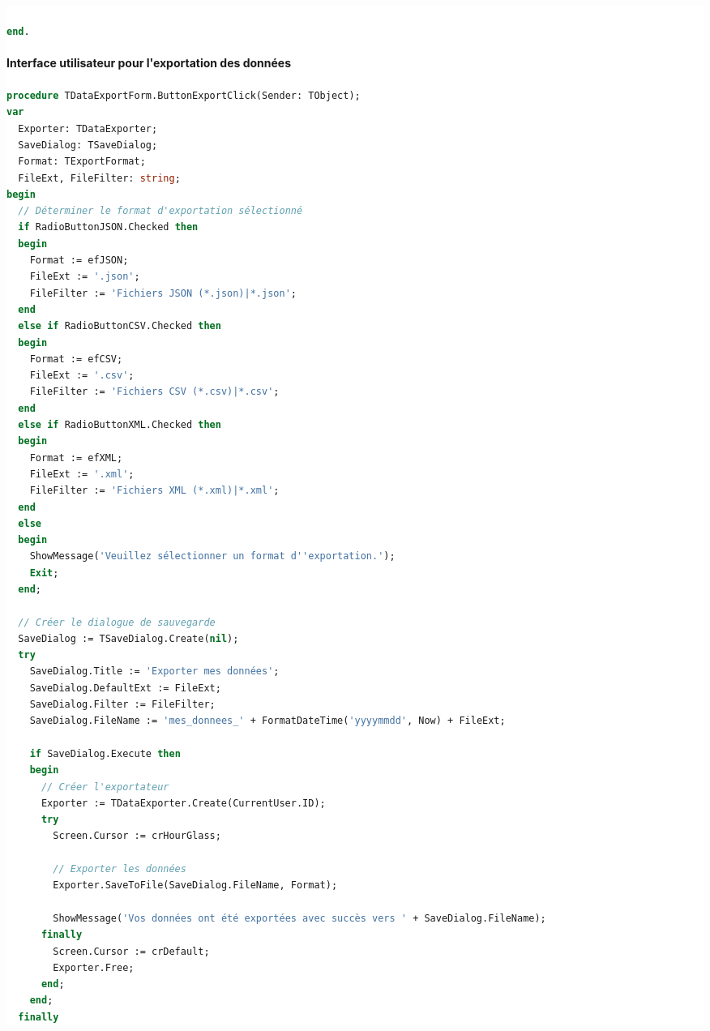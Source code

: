 ```pas

end.
```

#### Interface utilisateur pour l'exportation des données

```pas
procedure TDataExportForm.ButtonExportClick(Sender: TObject);
var
  Exporter: TDataExporter;
  SaveDialog: TSaveDialog;
  Format: TExportFormat;
  FileExt, FileFilter: string;
begin
  // Déterminer le format d'exportation sélectionné
  if RadioButtonJSON.Checked then
  begin
    Format := efJSON;
    FileExt := '.json';
    FileFilter := 'Fichiers JSON (*.json)|*.json';
  end
  else if RadioButtonCSV.Checked then
  begin
    Format := efCSV;
    FileExt := '.csv';
    FileFilter := 'Fichiers CSV (*.csv)|*.csv';
  end
  else if RadioButtonXML.Checked then
  begin
    Format := efXML;
    FileExt := '.xml';
    FileFilter := 'Fichiers XML (*.xml)|*.xml';
  end
  else
  begin
    ShowMessage('Veuillez sélectionner un format d''exportation.');
    Exit;
  end;

  // Créer le dialogue de sauvegarde
  SaveDialog := TSaveDialog.Create(nil);
  try
    SaveDialog.Title := 'Exporter mes données';
    SaveDialog.DefaultExt := FileExt;
    SaveDialog.Filter := FileFilter;
    SaveDialog.FileName := 'mes_donnees_' + FormatDateTime('yyyymmdd', Now) + FileExt;

    if SaveDialog.Execute then
    begin
      // Créer l'exportateur
      Exporter := TDataExporter.Create(CurrentUser.ID);
      try
        Screen.Cursor := crHourGlass;

        // Exporter les données
        Exporter.SaveToFile(SaveDialog.FileName, Format);

        ShowMessage('Vos données ont été exportées avec succès vers ' + SaveDialog.FileName);
      finally
        Screen.Cursor := crDefault;
        Exporter.Free;
      end;
    end;
  finally
```
